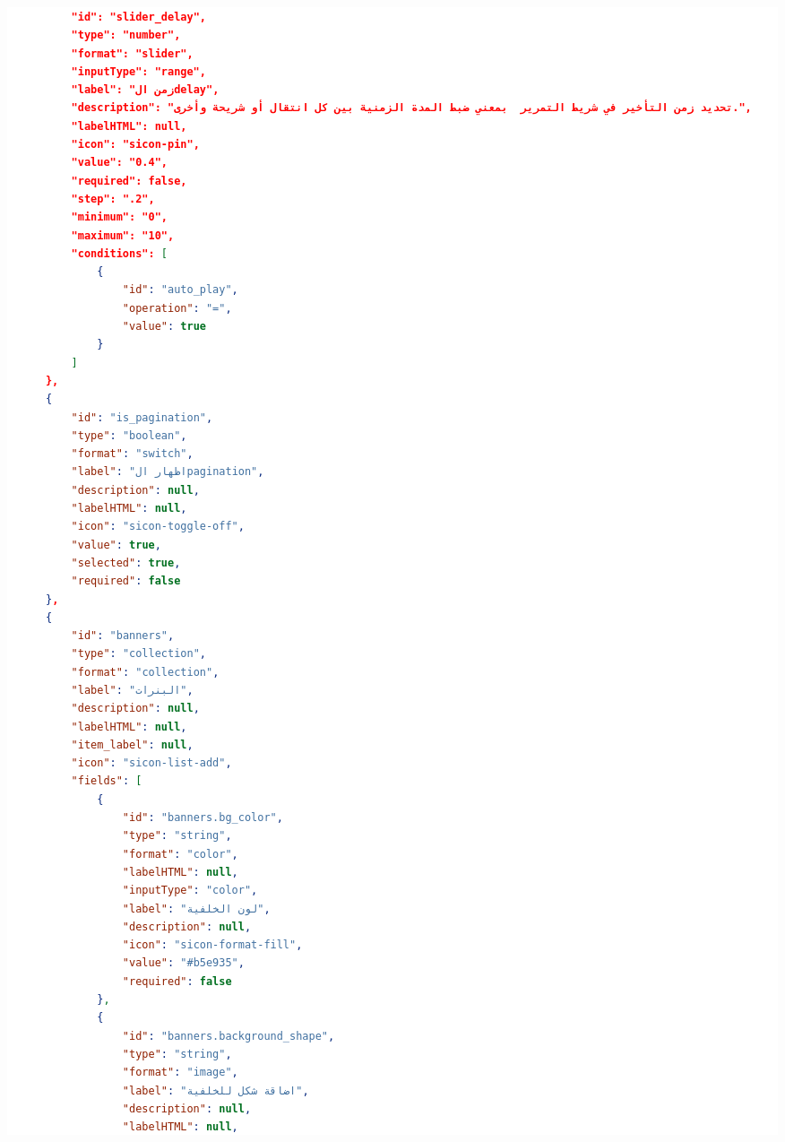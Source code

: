 ```json
          "id": "slider_delay",
          "type": "number",
          "format": "slider",
          "inputType": "range",
          "label": "زمن الdelay",
          "description": "تحديد زمن التأخير في شريط التمرير  بمعني ضبط المدة الزمنية بين كل انتقال أو شريحة وأخرى.",
          "labelHTML": null,
          "icon": "sicon-pin",
          "value": "0.4",
          "required": false,
          "step": ".2",
          "minimum": "0",
          "maximum": "10",
          "conditions": [
              {
                  "id": "auto_play",
                  "operation": "=",
                  "value": true
              }
          ]
      },
      {
          "id": "is_pagination",
          "type": "boolean",
          "format": "switch",
          "label": "اظهار الpagination",
          "description": null,
          "labelHTML": null,
          "icon": "sicon-toggle-off",
          "value": true,
          "selected": true,
          "required": false
      },
      {
          "id": "banners",
          "type": "collection",
          "format": "collection",
          "label": "البنرات",
          "description": null,
          "labelHTML": null,
          "item_label": null,
          "icon": "sicon-list-add",
          "fields": [
              {
                  "id": "banners.bg_color",
                  "type": "string",
                  "format": "color",
                  "labelHTML": null,
                  "inputType": "color",
                  "label": "لون الخلفية",
                  "description": null,
                  "icon": "sicon-format-fill",
                  "value": "#b5e935",
                  "required": false
              },
              {
                  "id": "banners.background_shape",
                  "type": "string",
                  "format": "image",
                  "label": "اضاقة شكل للخلفية",
                  "description": null,
                  "labelHTML": null,
```